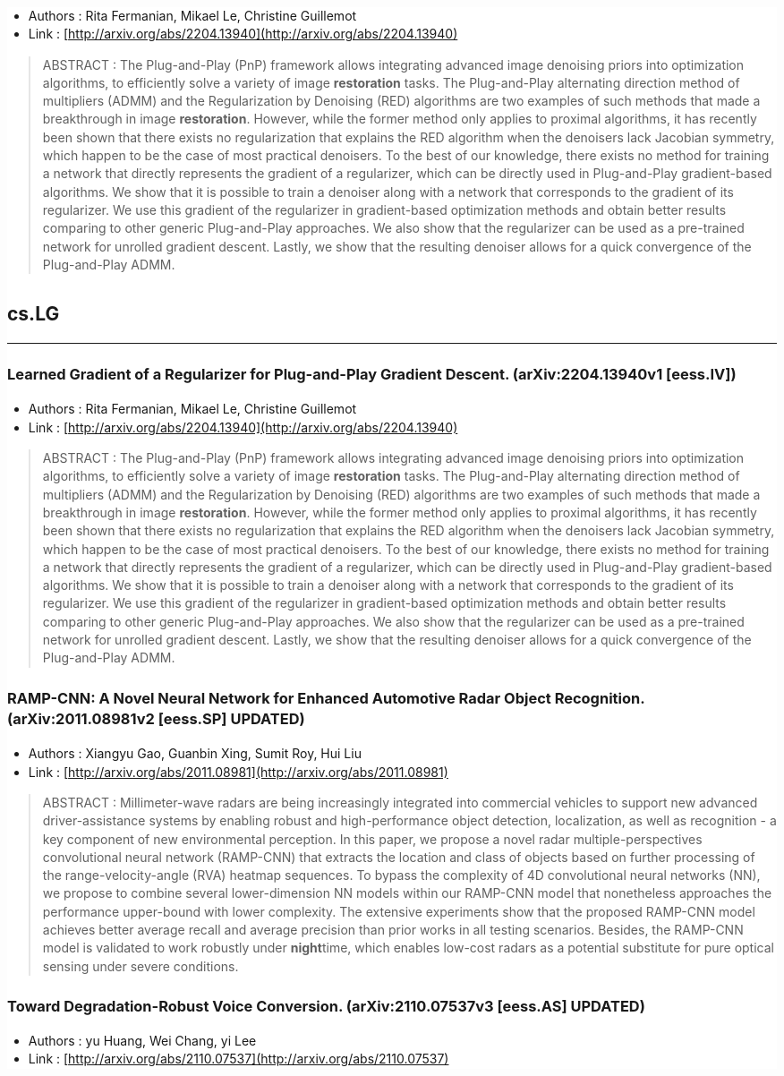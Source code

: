 - Authors : Rita Fermanian, Mikael Le, Christine Guillemot
- Link : [http://arxiv.org/abs/2204.13940](http://arxiv.org/abs/2204.13940)
> ABSTRACT  :  The Plug-and-Play (PnP) framework allows integrating advanced image denoising priors into optimization algorithms, to efficiently solve a variety of image **restoration** tasks. The Plug-and-Play alternating direction method of multipliers (ADMM) and the Regularization by Denoising (RED) algorithms are two examples of such methods that made a breakthrough in image **restoration**. However, while the former method only applies to proximal algorithms, it has recently been shown that there exists no regularization that explains the RED algorithm when the denoisers lack Jacobian symmetry, which happen to be the case of most practical denoisers. To the best of our knowledge, there exists no method for training a network that directly represents the gradient of a regularizer, which can be directly used in Plug-and-Play gradient-based algorithms. We show that it is possible to train a denoiser along with a network that corresponds to the gradient of its regularizer. We use this gradient of the regularizer in gradient-based optimization methods and obtain better results comparing to other generic Plug-and-Play approaches. We also show that the regularizer can be used as a pre-trained network for unrolled gradient descent. Lastly, we show that the resulting denoiser allows for a quick convergence of the Plug-and-Play ADMM.  
## cs.LG
---
### Learned Gradient of a Regularizer for Plug-and-Play Gradient Descent. (arXiv:2204.13940v1 [eess.IV])
- Authors : Rita Fermanian, Mikael Le, Christine Guillemot
- Link : [http://arxiv.org/abs/2204.13940](http://arxiv.org/abs/2204.13940)
> ABSTRACT  :  The Plug-and-Play (PnP) framework allows integrating advanced image denoising priors into optimization algorithms, to efficiently solve a variety of image **restoration** tasks. The Plug-and-Play alternating direction method of multipliers (ADMM) and the Regularization by Denoising (RED) algorithms are two examples of such methods that made a breakthrough in image **restoration**. However, while the former method only applies to proximal algorithms, it has recently been shown that there exists no regularization that explains the RED algorithm when the denoisers lack Jacobian symmetry, which happen to be the case of most practical denoisers. To the best of our knowledge, there exists no method for training a network that directly represents the gradient of a regularizer, which can be directly used in Plug-and-Play gradient-based algorithms. We show that it is possible to train a denoiser along with a network that corresponds to the gradient of its regularizer. We use this gradient of the regularizer in gradient-based optimization methods and obtain better results comparing to other generic Plug-and-Play approaches. We also show that the regularizer can be used as a pre-trained network for unrolled gradient descent. Lastly, we show that the resulting denoiser allows for a quick convergence of the Plug-and-Play ADMM.  
### RAMP-CNN: A Novel Neural Network for Enhanced Automotive Radar Object Recognition. (arXiv:2011.08981v2 [eess.SP] UPDATED)
- Authors : Xiangyu Gao, Guanbin Xing, Sumit Roy, Hui Liu
- Link : [http://arxiv.org/abs/2011.08981](http://arxiv.org/abs/2011.08981)
> ABSTRACT  :  Millimeter-wave radars are being increasingly integrated into commercial vehicles to support new advanced driver-assistance systems by enabling robust and high-performance object detection, localization, as well as recognition - a key component of new environmental perception. In this paper, we propose a novel radar multiple-perspectives convolutional neural network (RAMP-CNN) that extracts the location and class of objects based on further processing of the range-velocity-angle (RVA) heatmap sequences. To bypass the complexity of 4D convolutional neural networks (NN), we propose to combine several lower-dimension NN models within our RAMP-CNN model that nonetheless approaches the performance upper-bound with lower complexity. The extensive experiments show that the proposed RAMP-CNN model achieves better average recall and average precision than prior works in all testing scenarios. Besides, the RAMP-CNN model is validated to work robustly under **night**time, which enables low-cost radars as a potential substitute for pure optical sensing under severe conditions.  
### Toward Degradation-Robust Voice Conversion. (arXiv:2110.07537v3 [eess.AS] UPDATED)
- Authors : yu Huang, Wei Chang, yi Lee
- Link : [http://arxiv.org/abs/2110.07537](http://arxiv.org/abs/2110.07537)
